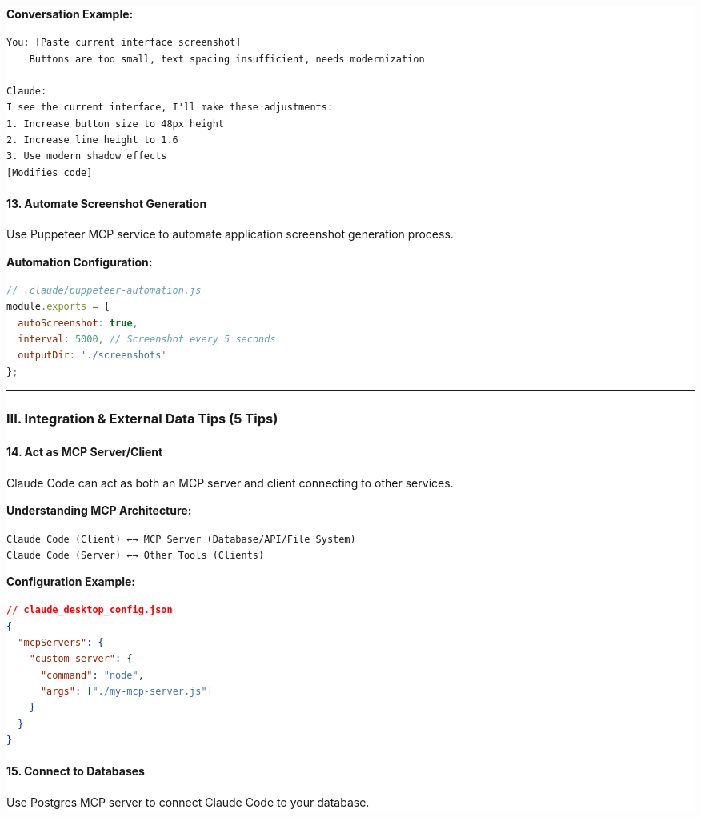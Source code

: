 **Conversation Example:**
```
You: [Paste current interface screenshot]
    Buttons are too small, text spacing insufficient, needs modernization

Claude:
I see the current interface, I'll make these adjustments:
1. Increase button size to 48px height
2. Increase line height to 1.6
3. Use modern shadow effects
[Modifies code]
```

#### 13. Automate Screenshot Generation
Use Puppeteer MCP service to automate application screenshot generation process.

**Automation Configuration:**
```javascript
// .claude/puppeteer-automation.js
module.exports = {
  autoScreenshot: true,
  interval: 5000, // Screenshot every 5 seconds
  outputDir: './screenshots'
};
```

---

### III. Integration & External Data Tips (5 Tips)

#### 14. Act as MCP Server/Client
Claude Code can act as both an MCP server and client connecting to other services.

**Understanding MCP Architecture:**
```
Claude Code (Client) ←→ MCP Server (Database/API/File System)
Claude Code (Server) ←→ Other Tools (Clients)
```

**Configuration Example:**
```json
// claude_desktop_config.json
{
  "mcpServers": {
    "custom-server": {
      "command": "node",
      "args": ["./my-mcp-server.js"]
    }
  }
}
```

#### 15. Connect to Databases
Use Postgres MCP server to connect Claude Code to your database.
